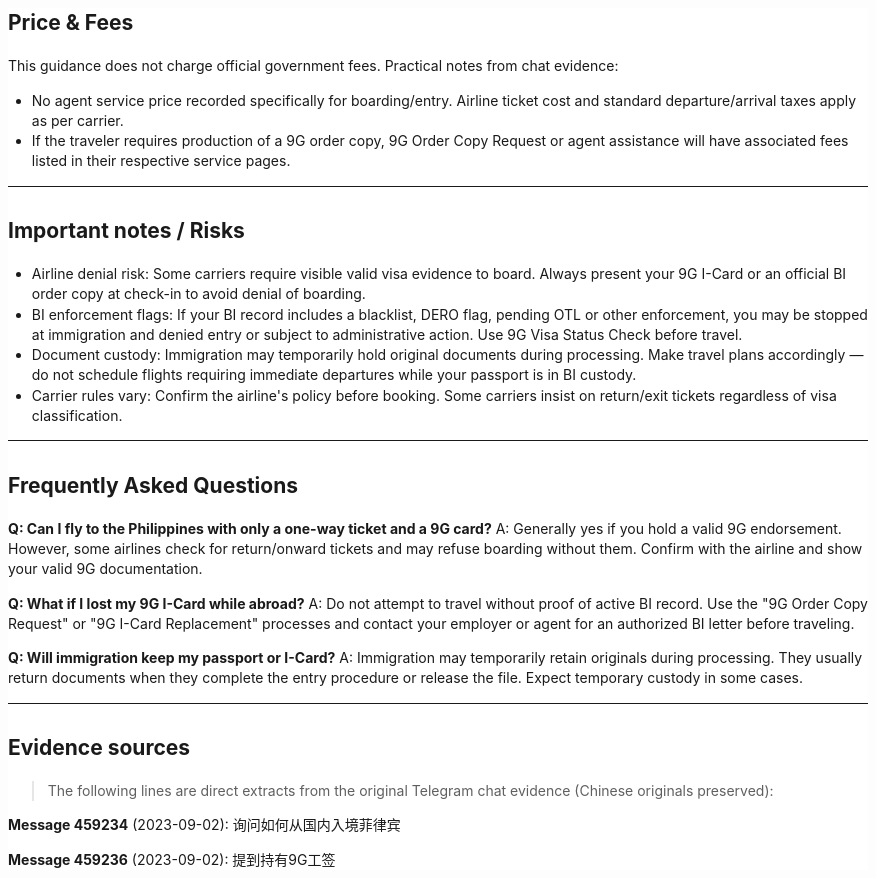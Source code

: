 
## Price & Fees

This guidance does not charge official government fees. Practical notes from chat evidence:
- No agent service price recorded specifically for boarding/entry. Airline ticket cost and standard departure/arrival taxes apply as per carrier.
- If the traveler requires production of a 9G order copy, 9G Order Copy Request or agent assistance will have associated fees listed in their respective service pages.

---

## Important notes / Risks

- Airline denial risk: Some carriers require visible valid visa evidence to board. Always present your 9G I-Card or an official BI order copy at check-in to avoid denial of boarding.
- BI enforcement flags: If your BI record includes a blacklist, DERO flag, pending OTL or other enforcement, you may be stopped at immigration and denied entry or subject to administrative action. Use 9G Visa Status Check before travel.
- Document custody: Immigration may temporarily hold original documents during processing. Make travel plans accordingly — do not schedule flights requiring immediate departures while your passport is in BI custody.
- Carrier rules vary: Confirm the airline's policy before booking. Some carriers insist on return/exit tickets regardless of visa classification.

---

## Frequently Asked Questions

**Q: Can I fly to the Philippines with only a one-way ticket and a 9G card?**
A: Generally yes if you hold a valid 9G endorsement. However, some airlines check for return/onward tickets and may refuse boarding without them. Confirm with the airline and show your valid 9G documentation.

**Q: What if I lost my 9G I-Card while abroad?**
A: Do not attempt to travel without proof of active BI record. Use the "9G Order Copy Request" or "9G I-Card Replacement" processes and contact your employer or agent for an authorized BI letter before traveling.

**Q: Will immigration keep my passport or I-Card?**
A: Immigration may temporarily retain originals during processing. They usually return documents when they complete the entry procedure or release the file. Expect temporary custody in some cases.

---

## Evidence sources

> The following lines are direct extracts from the original Telegram chat evidence (Chinese originals preserved):

**Message 459234** (2023-09-02): 询问如何从国内入境菲律宾

**Message 459236** (2023-09-02): 提到持有9G工签
